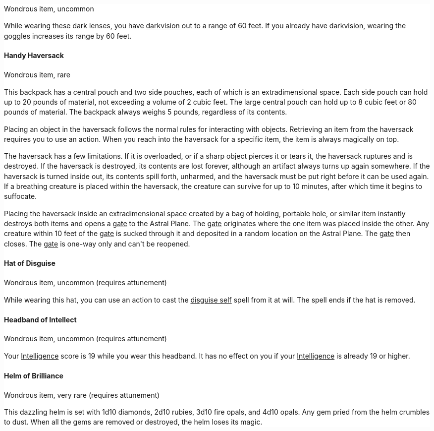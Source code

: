 Wondrous item, uncommon

While wearing these dark lenses, you have [darkvision](https://www.5esrd.com/database/spell/darkvision) out to a range of 60 feet. If you already have darkvision, wearing the goggles increases its range by 60 feet.

#### Handy Haversack

Wondrous item, rare

This backpack has a central pouch and two side pouches, each of which is an extradimensional space. Each side pouch can hold up to 20 pounds of material, not exceeding a volume of 2 cubic feet. The large central pouch can hold up to 8 cubic feet or 80 pounds of material. The backpack always weighs 5 pounds, regardless of its contents.

Placing an object in the haversack follows the normal rules for interacting with objects. Retrieving an item from the haversack requires you to use an action. When you reach into the haversack for a specific item, the item is always magically on top.

The haversack has a few limitations. If it is overloaded, or if a sharp object pierces it or tears it, the haversack ruptures and is destroyed. If the haversack is destroyed, its contents are lost forever, although an artifact always turns up again somewhere. If the haversack is turned inside out, its contents spill forth, unharmed, and the haversack must be put right before it can be used again. If a breathing creature is placed within the haversack, the creature can survive for up to 10 minutes, after which time it begins to suffocate.

Placing the haversack inside an extradimensional space created by a bag of holding, portable hole, or similar item instantly destroys both items and opens a [gate](https://www.5esrd.com/database/spell/gate) to the Astral Plane. The [gate](https://www.5esrd.com/database/spell/gate) originates where the one item was placed inside the other. Any creature within 10 feet of the [gate](https://www.5esrd.com/database/spell/gate) is sucked through it and deposited in a random location on the Astral Plane. The [gate](https://www.5esrd.com/database/spell/gate) then closes. The [gate](https://www.5esrd.com/database/spell/gate) is one-way only and can't be reopened.

#### Hat of Disguise

Wondrous item, uncommon (requires attunement)

While wearing this hat, you can use an action to cast the [disguise self](https://www.5esrd.com/database/spell/disguise-self) spell from it at will. The spell ends if the hat is removed.

#### Headband of Intellect

Wondrous item, uncommon (requires attunement)

Your [Intelligence](https://www.5esrd.com/using-ability-scores#TOC-Intelligence) score is 19 while you wear this headband. It has no effect on you if your [Intelligence](https://www.5esrd.com/using-ability-scores#TOC-Intelligence) is already 19 or higher.

#### Helm of Brilliance

Wondrous item, very rare (requires attunement)

This dazzling helm is set with 1d10 diamonds, 2d10 rubies, 3d10 fire opals, and 4d10 opals. Any gem pried from the helm crumbles to dust. When all the gems are removed or destroyed, the helm loses its magic.
